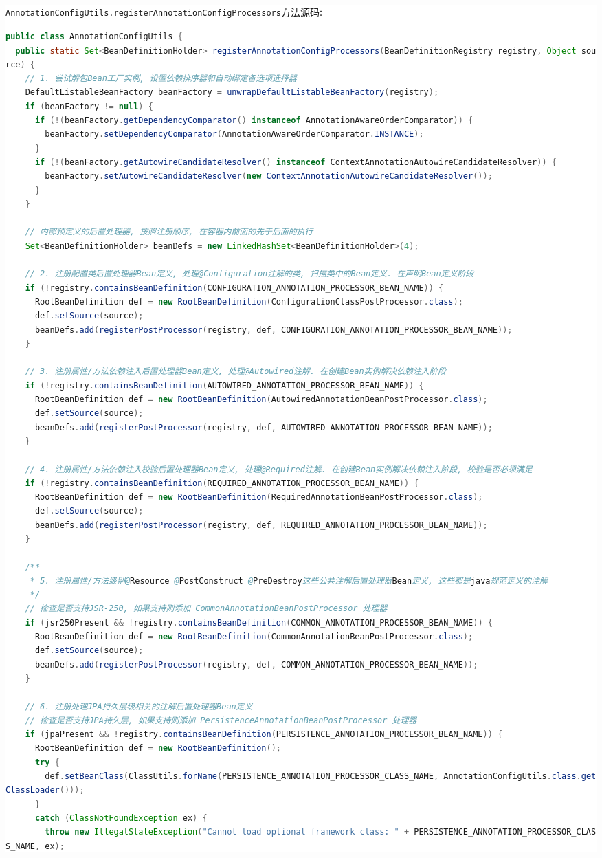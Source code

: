 `AnnotationConfigUtils.registerAnnotationConfigProcessors`方法源码:
```java
public class AnnotationConfigUtils {
  public static Set<BeanDefinitionHolder> registerAnnotationConfigProcessors(BeanDefinitionRegistry registry, Object source) {
    // 1. 尝试解包Bean工厂实例, 设置依赖排序器和自动绑定备选项选择器
    DefaultListableBeanFactory beanFactory = unwrapDefaultListableBeanFactory(registry);
    if (beanFactory != null) {
      if (!(beanFactory.getDependencyComparator() instanceof AnnotationAwareOrderComparator)) {
        beanFactory.setDependencyComparator(AnnotationAwareOrderComparator.INSTANCE);
      }
      if (!(beanFactory.getAutowireCandidateResolver() instanceof ContextAnnotationAutowireCandidateResolver)) {
        beanFactory.setAutowireCandidateResolver(new ContextAnnotationAutowireCandidateResolver());
      }
    }
    
    // 内部预定义的后置处理器, 按照注册顺序, 在容器内前面的先于后面的执行
    Set<BeanDefinitionHolder> beanDefs = new LinkedHashSet<BeanDefinitionHolder>(4);

    // 2. 注册配置类后置处理器Bean定义, 处理@Configuration注解的类, 扫描类中的Bean定义. 在声明Bean定义阶段
    if (!registry.containsBeanDefinition(CONFIGURATION_ANNOTATION_PROCESSOR_BEAN_NAME)) {
      RootBeanDefinition def = new RootBeanDefinition(ConfigurationClassPostProcessor.class);
      def.setSource(source);
      beanDefs.add(registerPostProcessor(registry, def, CONFIGURATION_ANNOTATION_PROCESSOR_BEAN_NAME));
    }

    // 3. 注册属性/方法依赖注入后置处理器Bean定义, 处理@Autowired注解. 在创建Bean实例解决依赖注入阶段
    if (!registry.containsBeanDefinition(AUTOWIRED_ANNOTATION_PROCESSOR_BEAN_NAME)) {
      RootBeanDefinition def = new RootBeanDefinition(AutowiredAnnotationBeanPostProcessor.class);
      def.setSource(source);
      beanDefs.add(registerPostProcessor(registry, def, AUTOWIRED_ANNOTATION_PROCESSOR_BEAN_NAME));
    }

    // 4. 注册属性/方法依赖注入校验后置处理器Bean定义, 处理@Required注解. 在创建Bean实例解决依赖注入阶段, 校验是否必须满足
    if (!registry.containsBeanDefinition(REQUIRED_ANNOTATION_PROCESSOR_BEAN_NAME)) {
      RootBeanDefinition def = new RootBeanDefinition(RequiredAnnotationBeanPostProcessor.class);
      def.setSource(source);
      beanDefs.add(registerPostProcessor(registry, def, REQUIRED_ANNOTATION_PROCESSOR_BEAN_NAME));
    }

    /**
     * 5. 注册属性/方法级别@Resource @PostConstruct @PreDestroy这些公共注解后置处理器Bean定义, 这些都是java规范定义的注解
     */ 
    // 检查是否支持JSR-250, 如果支持则添加 CommonAnnotationBeanPostProcessor 处理器
    if (jsr250Present && !registry.containsBeanDefinition(COMMON_ANNOTATION_PROCESSOR_BEAN_NAME)) {
      RootBeanDefinition def = new RootBeanDefinition(CommonAnnotationBeanPostProcessor.class);
      def.setSource(source);
      beanDefs.add(registerPostProcessor(registry, def, COMMON_ANNOTATION_PROCESSOR_BEAN_NAME));
    }

    // 6. 注册处理JPA持久层级相关的注解后置处理器Bean定义
    // 检查是否支持JPA持久层, 如果支持则添加 PersistenceAnnotationBeanPostProcessor 处理器
    if (jpaPresent && !registry.containsBeanDefinition(PERSISTENCE_ANNOTATION_PROCESSOR_BEAN_NAME)) {
      RootBeanDefinition def = new RootBeanDefinition();
      try {
        def.setBeanClass(ClassUtils.forName(PERSISTENCE_ANNOTATION_PROCESSOR_CLASS_NAME, AnnotationConfigUtils.class.getClassLoader()));
      }
      catch (ClassNotFoundException ex) {
        throw new IllegalStateException("Cannot load optional framework class: " + PERSISTENCE_ANNOTATION_PROCESSOR_CLASS_NAME, ex);
```